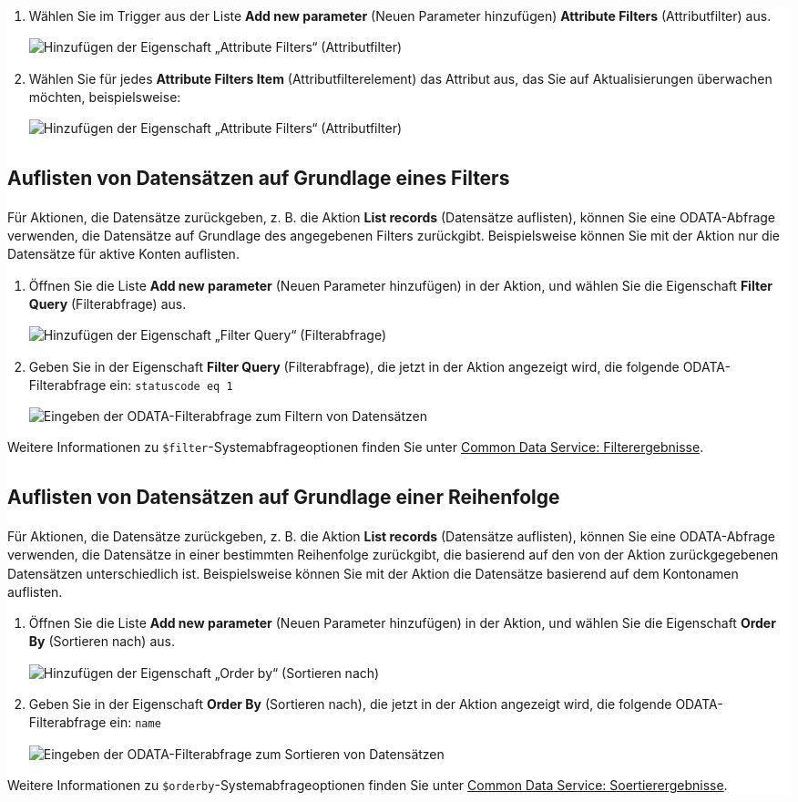 1. Wählen Sie im Trigger aus der Liste **Add new parameter** (Neuen Parameter hinzufügen) **Attribute Filters** (Attributfilter) aus.

   ![Hinzufügen der Eigenschaft „Attribute Filters“ (Attributfilter)](./media/connect-common-data-service/when-record-updated-trigger-add-attribute-filters.png)

1. Wählen Sie für jedes **Attribute Filters Item** (Attributfilterelement) das Attribut aus, das Sie auf Aktualisierungen überwachen möchten, beispielsweise:

   ![Hinzufügen der Eigenschaft „Attribute Filters“ (Attributfilter)](./media/connect-common-data-service/when-record-updated-trigger-select-attribute-filter.png)

## <a name="list-records-based-on-a-filter"></a>Auflisten von Datensätzen auf Grundlage eines Filters

Für Aktionen, die Datensätze zurückgeben, z. B. die Aktion **List records** (Datensätze auflisten), können Sie eine ODATA-Abfrage verwenden, die Datensätze auf Grundlage des angegebenen Filters zurückgibt. Beispielsweise können Sie mit der Aktion nur die Datensätze für aktive Konten auflisten.

1. Öffnen Sie die Liste **Add new parameter** (Neuen Parameter hinzufügen) in der Aktion, und wählen Sie die Eigenschaft **Filter Query** (Filterabfrage) aus.

   ![Hinzufügen der Eigenschaft „Filter Query“ (Filterabfrage)](./media/connect-common-data-service/list-records-action-filter-query.png)

1. Geben Sie in der Eigenschaft **Filter Query** (Filterabfrage), die jetzt in der Aktion angezeigt wird, die folgende ODATA-Filterabfrage ein: `statuscode eq 1`

   ![Eingeben der ODATA-Filterabfrage zum Filtern von Datensätzen](./media/connect-common-data-service/list-records-action-filter-query-value.png)

Weitere Informationen zu `$filter`-Systemabfrageoptionen finden Sie unter [Common Data Service: Filterergebnisse](https://docs.microsoft.com/powerapps/developer/common-data-service/webapi/query-data-web-api#filter-results).

## <a name="list-records-based-on-an-order"></a>Auflisten von Datensätzen auf Grundlage einer Reihenfolge

Für Aktionen, die Datensätze zurückgeben, z. B. die Aktion **List records** (Datensätze auflisten), können Sie eine ODATA-Abfrage verwenden, die Datensätze in einer bestimmten Reihenfolge zurückgibt, die basierend auf den von der Aktion zurückgegebenen Datensätzen unterschiedlich ist. Beispielsweise können Sie mit der Aktion die Datensätze basierend auf dem Kontonamen auflisten.

1. Öffnen Sie die Liste **Add new parameter** (Neuen Parameter hinzufügen) in der Aktion, und wählen Sie die Eigenschaft **Order By** (Sortieren nach) aus.

   ![Hinzufügen der Eigenschaft „Order by“ (Sortieren nach)](./media/connect-common-data-service/list-records-action-order-by.png)

1. Geben Sie in der Eigenschaft **Order By** (Sortieren nach), die jetzt in der Aktion angezeigt wird, die folgende ODATA-Filterabfrage ein: `name`

   ![Eingeben der ODATA-Filterabfrage zum Sortieren von Datensätzen](./media/connect-common-data-service/list-records-action-order-by-value.png)

Weitere Informationen zu `$orderby`-Systemabfrageoptionen finden Sie unter [Common Data Service: Soertierergebnisse](https://docs.microsoft.com/powerapps/developer/common-data-service/webapi/query-data-web-api#order-results).
